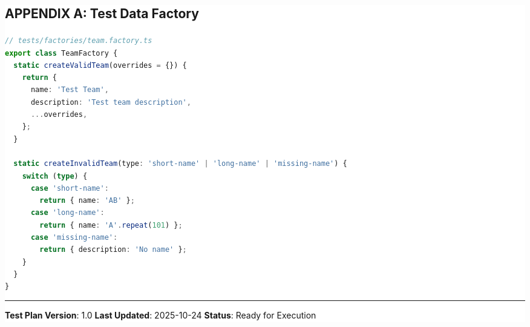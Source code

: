 
## APPENDIX A: Test Data Factory

```typescript
// tests/factories/team.factory.ts
export class TeamFactory {
  static createValidTeam(overrides = {}) {
    return {
      name: 'Test Team',
      description: 'Test team description',
      ...overrides,
    };
  }

  static createInvalidTeam(type: 'short-name' | 'long-name' | 'missing-name') {
    switch (type) {
      case 'short-name':
        return { name: 'AB' };
      case 'long-name':
        return { name: 'A'.repeat(101) };
      case 'missing-name':
        return { description: 'No name' };
    }
  }
}
```

---

**Test Plan Version**: 1.0
**Last Updated**: 2025-10-24
**Status**: Ready for Execution
